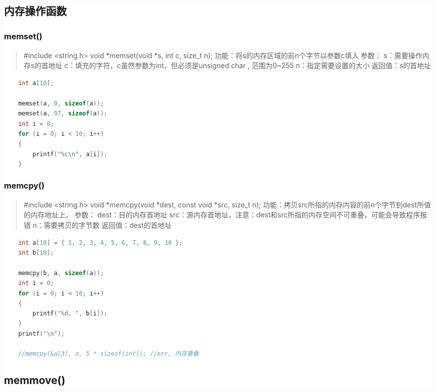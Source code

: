 ## 内存操作函数

### memset()

>#include <string.h>
>void *memset(void *s, int c, size_t n);
>功能：将s的内存区域的前n个字节以参数c填入
>参数：
>	s：需要操作内存s的首地址
>	c：填充的字符，c虽然参数为int，但必须是unsigned char , 范围为0~255
>	n：指定需要设置的大小
>返回值：s的首地址

```c
	int a[10];

	memset(a, 0, sizeof(a));
	memset(a, 97, sizeof(a));
	int i = 0;
	for (i = 0; i < 10; i++)
	{
		printf("%c\n", a[i]);
	}
```

### memcpy()

>#include <string.h>
>void *memcpy(void *dest, const void *src, size_t n);
>功能：拷贝src所指的内存内容的前n个字节到dest所值的内存地址上。
>参数：
>	dest：目的内存首地址
>	src：源内存首地址，注意：dest和src所指的内存空间不可重叠，可能会导致程序报错
>	n：需要拷贝的字节数
>返回值：dest的首地址

```c
	int a[10] = { 1, 2, 3, 4, 5, 6, 7, 8, 9, 10 };
	int b[10];
	
	memcpy(b, a, sizeof(a));
	int i = 0;
	for (i = 0; i < 10; i++)
	{
		printf("%d, ", b[i]);
	}
	printf("\n");

	//memcpy(&a[3], a, 5 * sizeof(int)); //err, 内存重叠
```

## memmove()
